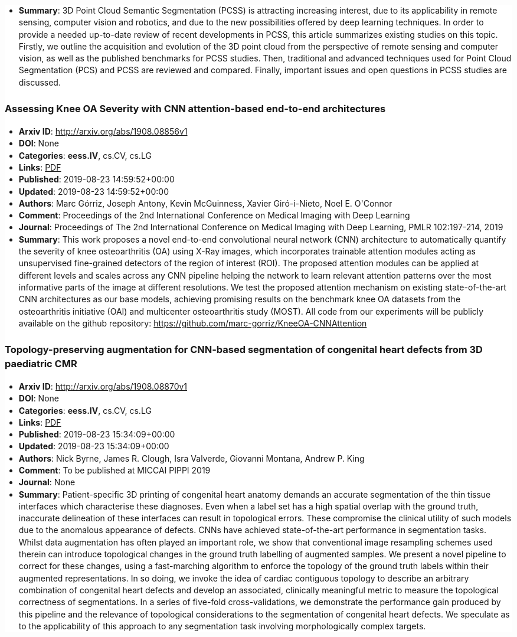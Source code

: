 - **Summary**: 3D Point Cloud Semantic Segmentation (PCSS) is attracting increasing interest, due to its applicability in remote sensing, computer vision and robotics, and due to the new possibilities offered by deep learning techniques. In order to provide a needed up-to-date review of recent developments in PCSS, this article summarizes existing studies on this topic. Firstly, we outline the acquisition and evolution of the 3D point cloud from the perspective of remote sensing and computer vision, as well as the published benchmarks for PCSS studies. Then, traditional and advanced techniques used for Point Cloud Segmentation (PCS) and PCSS are reviewed and compared. Finally, important issues and open questions in PCSS studies are discussed.



### Assessing Knee OA Severity with CNN attention-based end-to-end architectures
- **Arxiv ID**: http://arxiv.org/abs/1908.08856v1
- **DOI**: None
- **Categories**: **eess.IV**, cs.CV, cs.LG
- **Links**: [PDF](http://arxiv.org/pdf/1908.08856v1)
- **Published**: 2019-08-23 14:59:52+00:00
- **Updated**: 2019-08-23 14:59:52+00:00
- **Authors**: Marc Górriz, Joseph Antony, Kevin McGuinness, Xavier Giró-i-Nieto, Noel E. O'Connor
- **Comment**: Proceedings of the 2nd International Conference on Medical Imaging
  with Deep Learning
- **Journal**: Proceedings of The 2nd International Conference on Medical Imaging
  with Deep Learning, PMLR 102:197-214, 2019
- **Summary**: This work proposes a novel end-to-end convolutional neural network (CNN) architecture to automatically quantify the severity of knee osteoarthritis (OA) using X-Ray images, which incorporates trainable attention modules acting as unsupervised fine-grained detectors of the region of interest (ROI). The proposed attention modules can be applied at different levels and scales across any CNN pipeline helping the network to learn relevant attention patterns over the most informative parts of the image at different resolutions. We test the proposed attention mechanism on existing state-of-the-art CNN architectures as our base models, achieving promising results on the benchmark knee OA datasets from the osteoarthritis initiative (OAI) and multicenter osteoarthritis study (MOST). All code from our experiments will be publicly available on the github repository: https://github.com/marc-gorriz/KneeOA-CNNAttention



### Topology-preserving augmentation for CNN-based segmentation of congenital heart defects from 3D paediatric CMR
- **Arxiv ID**: http://arxiv.org/abs/1908.08870v1
- **DOI**: None
- **Categories**: **eess.IV**, cs.CV, cs.LG
- **Links**: [PDF](http://arxiv.org/pdf/1908.08870v1)
- **Published**: 2019-08-23 15:34:09+00:00
- **Updated**: 2019-08-23 15:34:09+00:00
- **Authors**: Nick Byrne, James R. Clough, Isra Valverde, Giovanni Montana, Andrew P. King
- **Comment**: To be published at MICCAI PIPPI 2019
- **Journal**: None
- **Summary**: Patient-specific 3D printing of congenital heart anatomy demands an accurate segmentation of the thin tissue interfaces which characterise these diagnoses. Even when a label set has a high spatial overlap with the ground truth, inaccurate delineation of these interfaces can result in topological errors. These compromise the clinical utility of such models due to the anomalous appearance of defects. CNNs have achieved state-of-the-art performance in segmentation tasks. Whilst data augmentation has often played an important role, we show that conventional image resampling schemes used therein can introduce topological changes in the ground truth labelling of augmented samples. We present a novel pipeline to correct for these changes, using a fast-marching algorithm to enforce the topology of the ground truth labels within their augmented representations. In so doing, we invoke the idea of cardiac contiguous topology to describe an arbitrary combination of congenital heart defects and develop an associated, clinically meaningful metric to measure the topological correctness of segmentations. In a series of five-fold cross-validations, we demonstrate the performance gain produced by this pipeline and the relevance of topological considerations to the segmentation of congenital heart defects. We speculate as to the applicability of this approach to any segmentation task involving morphologically complex targets.
